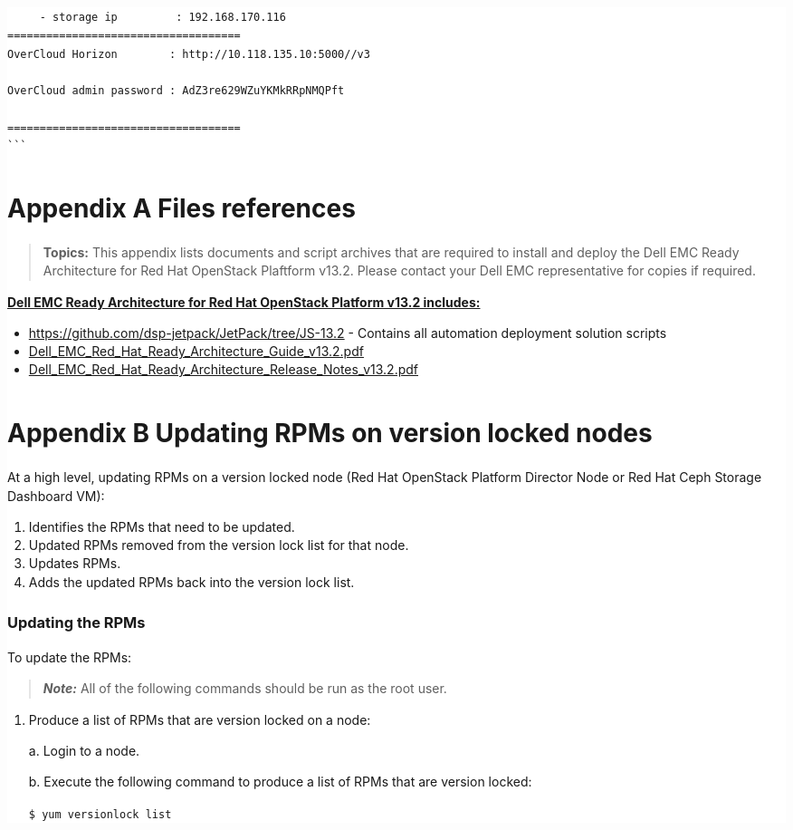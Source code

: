          - storage ip         : 192.168.170.116
    ====================================
    OverCloud Horizon        : http://10.118.135.10:5000//v3
    
    OverCloud admin password : AdZ3re629WZuYKMkRRpNMQPft
    
    ====================================
    ```


<div style="page-break-after: always;"></div>

# Appendix A Files references

> **Topics:** This appendix lists documents and script archives that are required to install and deploy the Dell EMC Ready Architecture for Red Hat OpenStack Plaftform v13.2. Please contact your Dell EMC representative for copies if required.

<u>**Dell EMC Ready Architecture for Red Hat OpenStack Platform v13.2 includes:**</u>

* https://github.com/dsp-jetpack/JetPack/tree/JS-13.2 - Contains all automation deployment solution scripts
* [Dell_EMC_Red_Hat_Ready_Architecture_Guide_v13.2.pdf](https://www.dellemc.com/resources/en-us/asset/technical-guides-support-information/solutions/dell_emc_red_hat_ready_architecture_guide_v13.2.pdf)
* [Dell_EMC_Red_Hat_Ready_Architecture_Release_Notes_v13.2.pdf](https://www.dellemc.com/resources/en-us/asset/technical-guides-support-information/solutions/dell_emc_red_hat_ready_architecture_release_note_v13.2.pdf)




<div style="page-break-after: always;"></div>

# Appendix B Updating RPMs on version locked nodes

At a high level, updating RPMs on a version locked node (Red Hat OpenStack Platform Director Node or Red Hat Ceph Storage Dashboard VM):

1. Identifies the RPMs that need to be updated.
2. Updated RPMs removed from the version lock list for that node.
3. Updates RPMs.
4. Adds the updated RPMs back into the version lock list.

### Updating the RPMs

To update the RPMs:

> ***Note:*** All of the following commands should be run as the root user.
 

1.  Produce a list of RPMs that are version locked on a node:

    a. Login to a node.

    b. Execute the following command to produce a list of RPMs that are version locked:

    ```bash
    $ yum versionlock list
    ```
